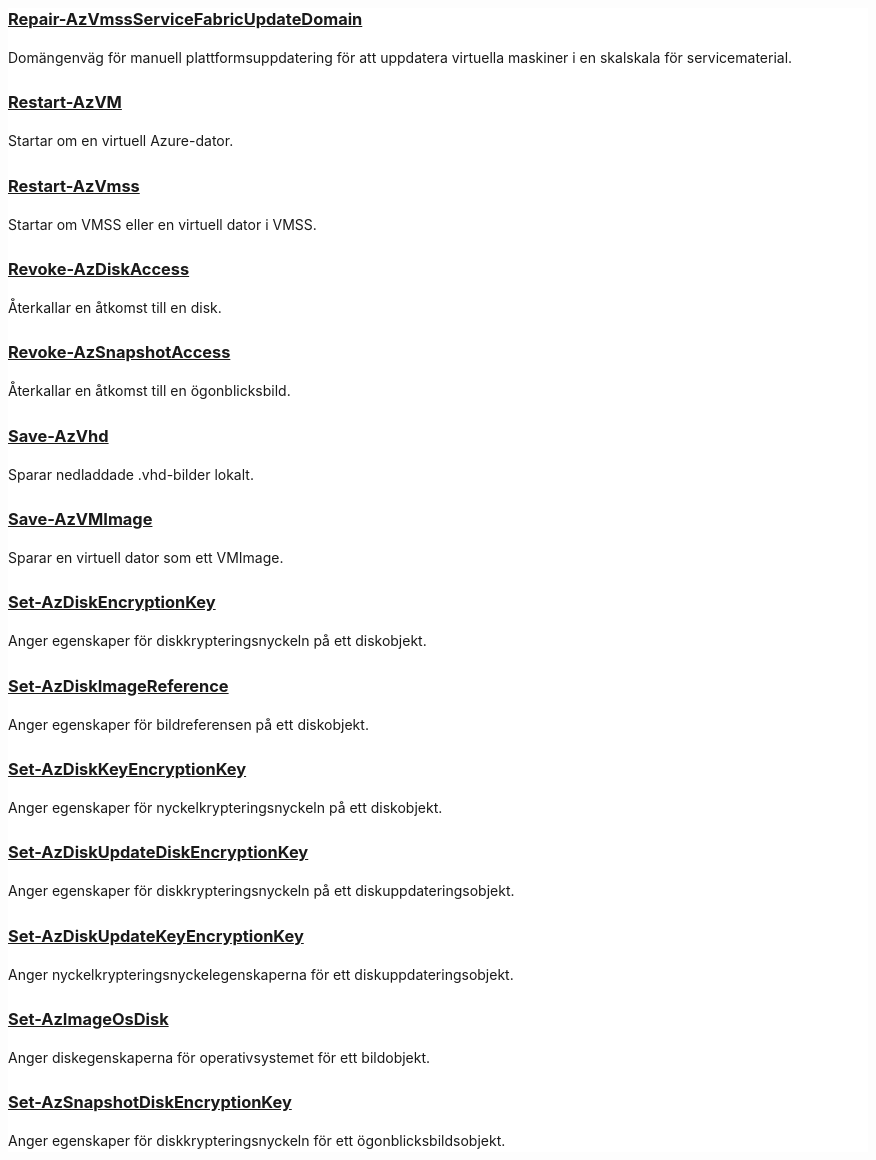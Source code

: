 ### [Repair-AzVmssServiceFabricUpdateDomain](Repair-AzVmssServiceFabricUpdateDomain.md)
Domängenväg för manuell plattformsuppdatering för att uppdatera virtuella maskiner i en skalskala för servicematerial.

### [Restart-AzVM](Restart-AzVM.md)
Startar om en virtuell Azure-dator.

### [Restart-AzVmss](Restart-AzVmss.md)
Startar om VMSS eller en virtuell dator i VMSS.

### [Revoke-AzDiskAccess](Revoke-AzDiskAccess.md)
Återkallar en åtkomst till en disk.

### [Revoke-AzSnapshotAccess](Revoke-AzSnapshotAccess.md)
Återkallar en åtkomst till en ögonblicksbild.

### [Save-AzVhd](Save-AzVhd.md)
Sparar nedladdade .vhd-bilder lokalt.

### [Save-AzVMImage](Save-AzVMImage.md)
Sparar en virtuell dator som ett VMImage.

### [Set-AzDiskEncryptionKey](Set-AzDiskDiskEncryptionKey.md)
Anger egenskaper för diskkrypteringsnyckeln på ett diskobjekt.

### [Set-AzDiskImageReference](Set-AzDiskImageReference.md)
Anger egenskaper för bildreferensen på ett diskobjekt.

### [Set-AzDiskKeyEncryptionKey](Set-AzDiskKeyEncryptionKey.md)
Anger egenskaper för nyckelkrypteringsnyckeln på ett diskobjekt.

### [Set-AzDiskUpdateDiskEncryptionKey](Set-AzDiskUpdateDiskEncryptionKey.md)
Anger egenskaper för diskkrypteringsnyckeln på ett diskuppdateringsobjekt.

### [Set-AzDiskUpdateKeyEncryptionKey](Set-AzDiskUpdateKeyEncryptionKey.md)
Anger nyckelkrypteringsnyckelegenskaperna för ett diskuppdateringsobjekt.

### [Set-AzImageOsDisk](Set-AzImageOsDisk.md)
Anger diskegenskaperna för operativsystemet för ett bildobjekt.

### [Set-AzSnapshotDiskEncryptionKey](Set-AzSnapshotDiskEncryptionKey.md)
Anger egenskaper för diskkrypteringsnyckeln för ett ögonblicksbildsobjekt.

